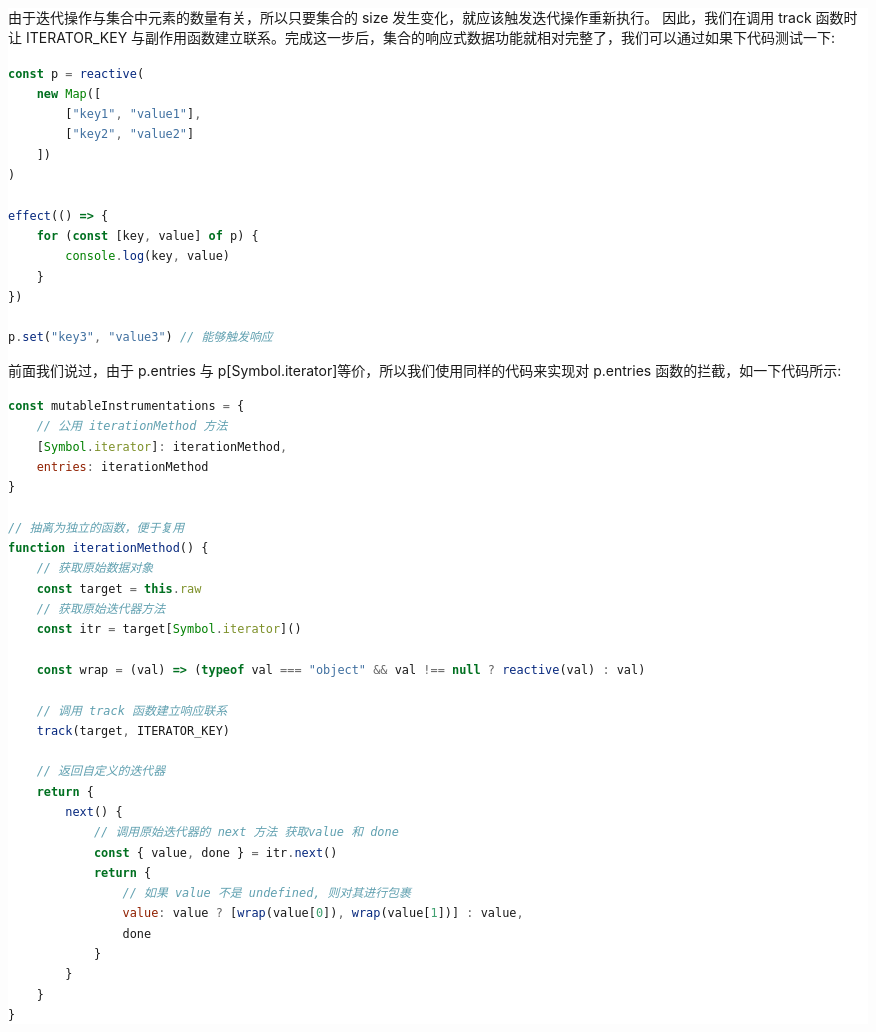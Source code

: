 
由于迭代操作与集合中元素的数量有关，所以只要集合的 size 发生变化，就应该触发迭代操作重新执行。 因此，我们在调用 track 函数时让 ITERATOR_KEY 与副作用函数建立联系。完成这一步后，集合的响应式数据功能就相对完整了，我们可以通过如果下代码测试一下:

```js
const p = reactive(
	new Map([
		["key1", "value1"],
		["key2", "value2"]
	])
)

effect(() => {
	for (const [key, value] of p) {
		console.log(key, value)
	}
})

p.set("key3", "value3") // 能够触发响应
```

前面我们说过，由于 p.entries 与 p[Symbol.iterator]等价，所以我们使用同样的代码来实现对 p.entries 函数的拦截，如一下代码所示:

```js
const mutableInstrumentations = {
	// 公用 iterationMethod 方法
	[Symbol.iterator]: iterationMethod,
	entries: iterationMethod
}

// 抽离为独立的函数，便于复用
function iterationMethod() {
	// 获取原始数据对象
	const target = this.raw
	// 获取原始迭代器方法
	const itr = target[Symbol.iterator]()

	const wrap = (val) => (typeof val === "object" && val !== null ? reactive(val) : val)

	// 调用 track 函数建立响应联系
	track(target, ITERATOR_KEY)

	// 返回自定义的迭代器
	return {
		next() {
			// 调用原始迭代器的 next 方法 获取value 和 done
			const { value, done } = itr.next()
			return {
				// 如果 value 不是 undefined, 则对其进行包裹
				value: value ? [wrap(value[0]), wrap(value[1])] : value,
				done
			}
		}
	}
}
```
